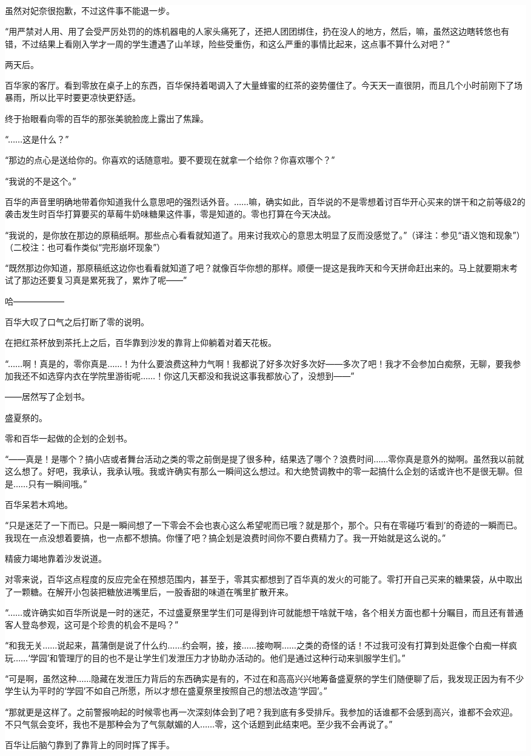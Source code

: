 虽然对妃奈很抱歉，不过这件事不能退一步。

“用严禁对人用、用了会受严厉处罚的的炼机器电的人家头痛死了，还把人团团绑住，扔在没人的地方，然后，嘛，虽然这边瞎转悠也有错，不过结果上看刚入学才一周的学生遭遇了山羊球，险些受重伤，和这么严重的事情比起来，这点事不算什么对吧？”

两天后。

百华家的客厅。看到零放在桌子上的东西，百华保持着喝调入了大量蜂蜜的红茶的姿势僵住了。今天天一直很阴，而且几个小时前刚下了场暴雨，所以比平时要更凉快更舒适。

终于抬眼看向零的百华的那张美貌脸庞上露出了焦躁。

“……这是什么？”

“那边的点心是送给你的。你喜欢的话随意啦。要不要现在就拿一个给你？你喜欢哪个？”

“我说的不是这个。”

百华的声音里明确地带着你知道我什么意思吧的强烈话外音。……嘛，确实如此，百华说的不是零想着讨百华开心买来的饼干和之前等级2的袭击发生时百华打算要买的草莓牛奶味糖果这件事，零是知道的。零也打算在今天决战。

“我说的，是你放在那边的原稿纸啊。那些点心看看就知道了。用来讨我欢心的意思太明显了反而没感觉了。”（译注：参见“语义饱和现象”）（二校注：也可看作类似“完形崩坏现象”）

“既然那边你知道，那原稿纸这边你也看看就知道了吧？就像百华你想的那样。顺便一提这是我昨天和今天拼命赶出来的。马上就要期末考试了那边还要复习真是累死我了，累炸了呢——”

哈——————

百华大叹了口气之后打断了零的说明。

在把红茶杯放到茶托上之后，百华靠到沙发的靠背上仰躺着对着天花板。

“……啊！真是的，零你真是……！为什么要浪费这种力气啊！我都说了好多次好多次好——多次了吧！我才不会参加白痴祭，无聊，要我参加我还不如选穿内衣在学院里游街呢……！你这几天都没和我说这事我都放心了，没想到——”

——居然写了企划书。

盛夏祭的。

零和百华一起做的企划的企划书。

“——真是！是哪个？搞小店或者舞台活动之类的零之前倒是提了很多种，结果选了哪个？浪费时间……零你真是意外的拗啊。虽然我以前就这么想了。好吧，我承认，我承认哦。我或许确实有那么一瞬间这么想过。和大绝赞调教中的零一起搞什么企划的话或许也不是很无聊。但是……只有一瞬间哦。”

百华呆若木鸡地。

“只是迷茫了一下而已。只是一瞬间想了一下零会不会也衷心这么希望呢而已哦？就是那个，那个。只有在零碰巧‘看到’的奇迹的一瞬而已。我现在一点没想着要搞，也一点都不想搞。你懂了吧？搞企划是浪费时间你不要白费精力了。我一开始就是这么说的。”

精疲力竭地靠着沙发说道。

对零来说，百华这点程度的反应完全在预想范围内，甚至于，零其实都想到了百华真的发火的可能了。零打开自己买来的糖果袋，从中取出了一颗糖。在解开小包装把糖放进嘴里后，一股香甜的味道在嘴里扩散开来。

“……或许确实如百华所说是一时的迷茫，不过盛夏祭里学生们可是得到许可就能想干啥就干啥，各个相关方面也都十分瞩目，而且还有普通客人登岛参观，这可是个珍贵的机会不是吗？”

“和我无关……说起来，菖蒲倒是说了什么约……约会啊，接，接……接吻啊……之类的奇怪的话！不过我可没有打算到处逛像个白痴一样疯玩……‘学园’和管理厅的目的也不是让学生们发泄压力才协助办活动的。他们是通过这种行动来驯服学生们。”

“可是啊，虽然这种……隐藏在发泄压力背后的东西确实是有的，不过在和高高兴兴地筹备盛夏祭的学生们随便聊了后，我发现正因为有不少学生认为平时的‘学园’不如自己所愿，所以才想在盛夏祭里按照自己的想法改造‘学园’。”

“那就更是这样了。之前警报响起的时候零也再一次深刻体会到了吧？我到底有多受排斥。我参加的话谁都不会感到高兴，谁都不会欢迎。不只气氛会变坏，我也不是那种会为了气氛献媚的人……零，这个话题到此结束吧。至少我不会再说了。”

百华让后脑勺靠到了靠背上的同时挥了挥手。
